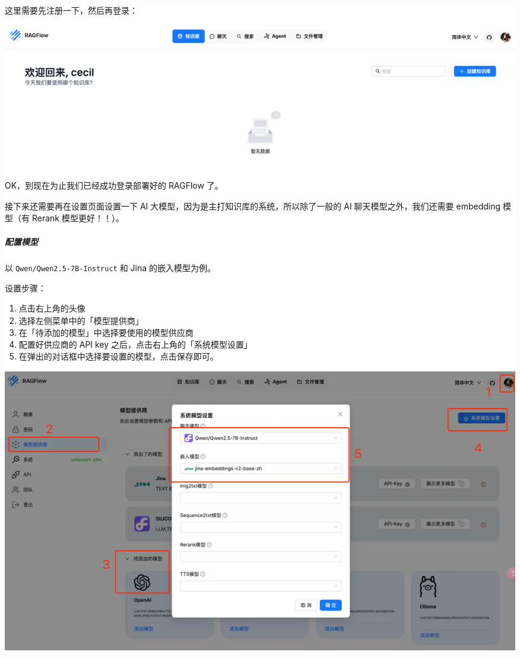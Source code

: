 这里需要先注册一下，然后再登录：

![](assets/nzTvGiqozYoz_ZJWASP-EqJs6hOhA5rfpYXZUbp7bAo=.webp)

OK，到现在为止我们已经成功登录部署好的 RAGFlow 了。

接下来还需要再在设置页面设置一下 AI 大模型，因为是主打知识库的系统，所以除了一般的 AI 聊天模型之外，我们还需要 embedding 模型（有 Rerank 模型更好！！）。

##### 配置模型

以 `Qwen/Qwen2.5-7B-Instruct` 和 Jina 的嵌入模型为例。

设置步骤：

1. 点击右上角的头像
2. 选择左侧菜单中的「模型提供商」
3. 在「待添加的模型」中选择要使用的模型供应商
4. 配置好供应商的 API key 之后，点击右上角的「系统模型设置」
5. 在弹出的对话框中选择要设置的模型，点击保存即可。

![](assets/vJuf5rDyygGCjCgbSmtdGzRSKcks20KyUbHK_FADnbI=.webp)
